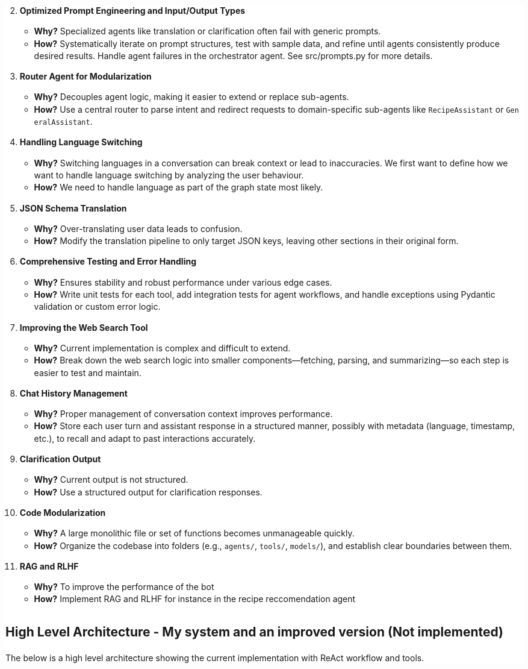 2. **Optimized Prompt Engineering and Input/Output Types**  
   - **Why?** Specialized agents like translation or clarification often fail with generic prompts.
   - **How?** Systematically iterate on prompt structures, test with sample data, and refine until agents consistently produce desired results. Handle agent failures in the orchestrator agent. See src/prompts.py for more details.

3. **Router Agent for Modularization**  
   - **Why?** Decouples agent logic, making it easier to extend or replace sub-agents.
   - **How?** Use a central router to parse intent and redirect requests to domain-specific sub-agents like `RecipeAssistant` or `GeneralAssistant`.

4. **Handling Language Switching**  
   - **Why?** Switching languages in a conversation can break context or lead to inaccuracies. We first want to define how we want to handle language switching by analyzing the user behaviour.
   - **How?** We need to handle language as part of the graph state most likely.

5. **JSON Schema Translation**  
   - **Why?** Over-translating user data leads to confusion.
   - **How?** Modify the translation pipeline to only target JSON keys, leaving other sections in their original form.

6. **Comprehensive Testing and Error Handling**  
   - **Why?** Ensures stability and robust performance under various edge cases.
   - **How?** Write unit tests for each tool, add integration tests for agent workflows, and handle exceptions using Pydantic validation or custom error logic.

7. **Improving the Web Search Tool**  
   - **Why?** Current implementation is complex and difficult to extend.
   - **How?** Break down the web search logic into smaller components—fetching, parsing, and summarizing—so each step is easier to test and maintain.

8. **Chat History Management**  
   - **Why?** Proper management of conversation context improves performance.
   - **How?** Store each user turn and assistant response in a structured manner, possibly with metadata (language, timestamp, etc.), to recall and adapt to past interactions accurately.

9. **Clarification Output**  
   - **Why?** Current output is not structured.
   - **How?** Use a structured output for clarification responses.

10. **Code Modularization**  
    - **Why?** A large monolithic file or set of functions becomes unmanageable quickly.
    - **How?** Organize the codebase into folders (e.g., `agents/`, `tools/`, `models/`), and establish clear boundaries between them.
11. **RAG and RLHF**
    - **Why?** To improve the performance of the bot
    - **How?** Implement RAG and RLHF for instance in the recipe reccomendation agent


## High Level Architecture - My system and an improved version (Not implemented)

The below is a high level architecture showing the current implementation with ReAct workflow and tools.
